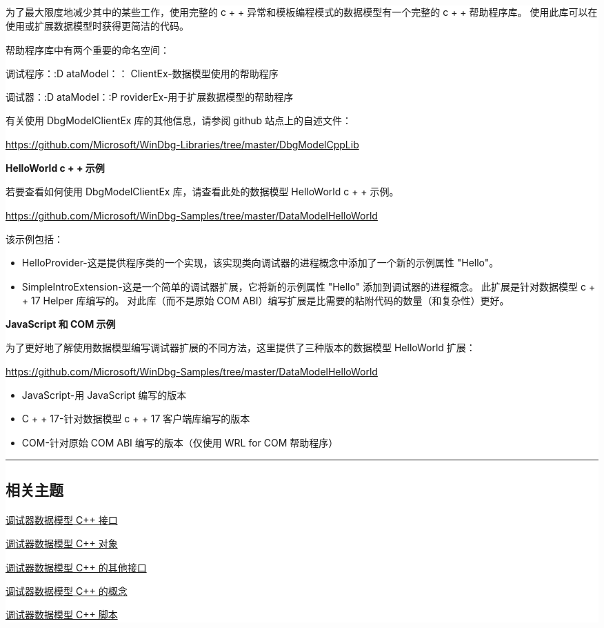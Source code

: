 为了最大限度地减少其中的某些工作，使用完整的 c + + 异常和模板编程模式的数据模型有一个完整的 c + + 帮助程序库。 使用此库可以在使用或扩展数据模型时获得更简洁的代码。

帮助程序库中有两个重要的命名空间：

调试程序：:D ataModel：： ClientEx-数据模型使用的帮助程序

调试器：:D ataModel：:P roviderEx-用于扩展数据模型的帮助程序

有关使用 DbgModelClientEx 库的其他信息，请参阅 github 站点上的自述文件：

https://github.com/Microsoft/WinDbg-Libraries/tree/master/DbgModelCppLib


**HelloWorld c + + 示例**

若要查看如何使用 DbgModelClientEx 库，请查看此处的数据模型 HelloWorld c + + 示例。

https://github.com/Microsoft/WinDbg-Samples/tree/master/DataModelHelloWorld

该示例包括：

- HelloProvider-这是提供程序类的一个实现，该实现类向调试器的进程概念中添加了一个新的示例属性 "Hello"。

- SimpleIntroExtension-这是一个简单的调试器扩展，它将新的示例属性 "Hello" 添加到调试器的进程概念。 此扩展是针对数据模型 c + + 17 Helper 库编写的。  对此库（而不是原始 COM ABI）编写扩展是比需要的粘附代码的数量（和复杂性）更好。


**JavaScript 和 COM 示例**

为了更好地了解使用数据模型编写调试器扩展的不同方法，这里提供了三种版本的数据模型 HelloWorld 扩展：

https://github.com/Microsoft/WinDbg-Samples/tree/master/DataModelHelloWorld

- JavaScript-用 JavaScript 编写的版本

- C + + 17-针对数据模型 c + + 17 客户端库编写的版本

- COM-针对原始 COM ABI 编写的版本（仅使用 WRL for COM 帮助程序）

---

## <a name="span-idrelated_topicsspanrelated-topics"></a><span id="related_topics"></span>相关主题

[调试器数据模型 C++ 接口](data-model-cpp-interfaces.md)

[调试器数据模型 C++ 对象](data-model-cpp-objects.md)

[调试器数据模型 C++ 的其他接口](data-model-cpp-additional-interfaces.md)

[调试器数据模型 C++ 的概念](data-model-cpp-concepts.md)

[调试器数据模型 C++ 脚本](data-model-cpp-scripting.md)
